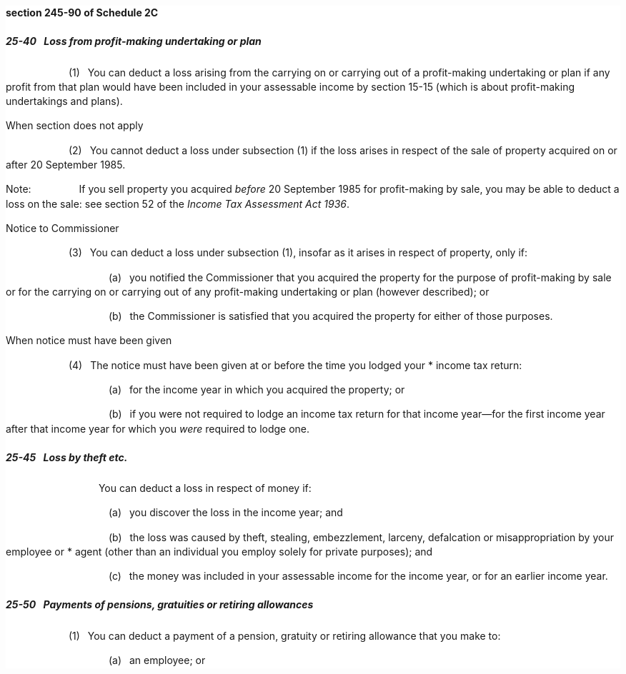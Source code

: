   </td>
  <td>
    <div><b>section 245-90 of Schedule 2C</b></div>
  </td>
</tr></table>

##### <a id="25-40"></a>25-40  Loss from profit-making undertaking or plan

             (1)  You can deduct a loss arising from the carrying on or carrying out of a profit-making undertaking or plan if any profit from that plan would have been included in your assessable income by 
 section 15-15 (which is about profit-making undertakings and plans).

When section does not apply

             (2)  You cannot deduct a loss under subsection (1) if the loss arises in respect of the sale of property acquired on or after 20 September 1985.

Note:          If you sell property you acquired _before_  20 September 1985 for profit-making by sale, you may be able to deduct a loss on the sale: see section 52 of the _Income Tax Assessment Act 1936_.

Notice to Commissioner

             (3)  You can deduct a loss under subsection (1), insofar as it arises in respect of property, only if:

                     (a)  you notified the Commissioner that you acquired the property for the purpose of profit-making by sale or for the carrying on or carrying out of any profit-making undertaking or plan (however described); or

                     (b)  the Commissioner is satisfied that you acquired the property for either of those purposes.

When notice must have been given

             (4)  The notice must have been given at or before the time you lodged your * income tax return:

                     (a)  for the income year in which you acquired the property; or

                     (b)  if you were not required to lodge an income tax return for that income year—for the first income year after that income year for which you _were_ required to lodge one.

##### <a id="25-45"></a>25-45  Loss by theft etc.

                   You can deduct a loss in respect of money if:

                     (a)  you discover the loss in the income year; and

                     (b)  the loss was caused by theft, stealing, embezzlement, larceny, defalcation or misappropriation by your employee or * agent (other than an individual you employ solely for private purposes); and

                     (c)  the money was included in your assessable income for the income year, or for an earlier income year.

##### <a id="25-50"></a>25-50  Payments of pensions, gratuities or retiring allowances

             (1)  You can deduct a payment of a pension, gratuity or retiring allowance that you make to:

                     (a)  an employee; or
